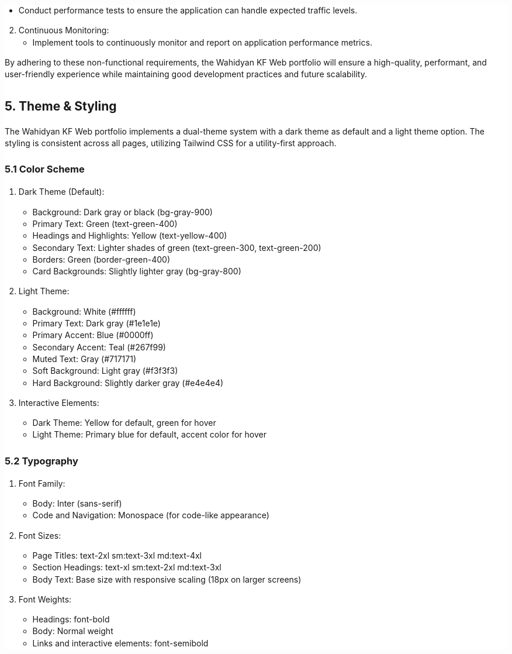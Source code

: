    - Conduct performance tests to ensure the application can handle expected traffic levels.

2. Continuous Monitoring:
   - Implement tools to continuously monitor and report on application performance metrics.

By adhering to these non-functional requirements, the Wahidyan KF Web portfolio will ensure a high-quality, performant, and user-friendly experience while maintaining good development practices and future scalability.

## 5. Theme & Styling

The Wahidyan KF Web portfolio implements a dual-theme system with a dark theme as default and a light theme option. The styling is consistent across all pages, utilizing Tailwind CSS for a utility-first approach.

### 5.1 Color Scheme

1. Dark Theme (Default):

   - Background: Dark gray or black (bg-gray-900)
   - Primary Text: Green (text-green-400)
   - Headings and Highlights: Yellow (text-yellow-400)
   - Secondary Text: Lighter shades of green (text-green-300, text-green-200)
   - Borders: Green (border-green-400)
   - Card Backgrounds: Slightly lighter gray (bg-gray-800)

2. Light Theme:

   - Background: White (#ffffff)
   - Primary Text: Dark gray (#1e1e1e)
   - Primary Accent: Blue (#0000ff)
   - Secondary Accent: Teal (#267f99)
   - Muted Text: Gray (#717171)
   - Soft Background: Light gray (#f3f3f3)
   - Hard Background: Slightly darker gray (#e4e4e4)

3. Interactive Elements:
   - Dark Theme: Yellow for default, green for hover
   - Light Theme: Primary blue for default, accent color for hover

### 5.2 Typography

1. Font Family:

   - Body: Inter (sans-serif)
   - Code and Navigation: Monospace (for code-like appearance)

2. Font Sizes:

   - Page Titles: text-2xl sm:text-3xl md:text-4xl
   - Section Headings: text-xl sm:text-2xl md:text-3xl
   - Body Text: Base size with responsive scaling (18px on larger screens)

3. Font Weights:
   - Headings: font-bold
   - Body: Normal weight
   - Links and interactive elements: font-semibold
